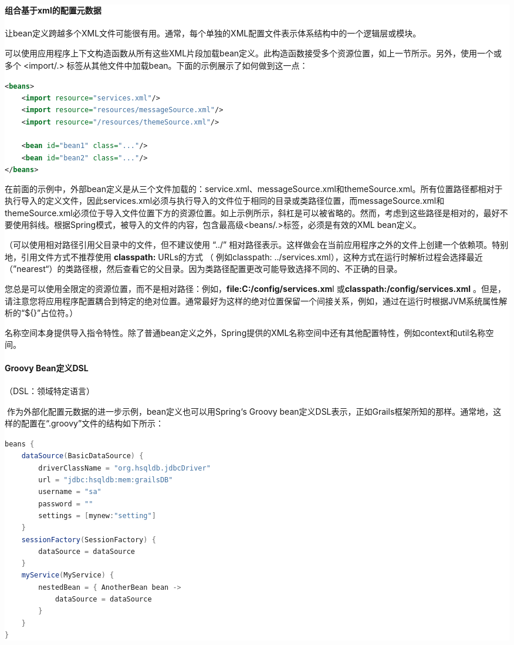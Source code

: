#### 组合基于xml的配置元数据

​	让bean定义跨越多个XML文件可能很有用。通常，每个单独的XML配置文件表示体系结构中的一个逻辑层或模块。

​	可以使用应用程序上下文构造函数从所有这些XML片段加载bean定义。此构造函数接受多个资源位置，如上一节所示。另外，使用一个或多个 <import/.> 标签从其他文件中加载bean。下面的示例展示了如何做到这一点：

```xml
<beans>
    <import resource="services.xml"/>
    <import resource="resources/messageSource.xml"/>
    <import resource="/resources/themeSource.xml"/>

    <bean id="bean1" class="..."/>
    <bean id="bean2" class="..."/>
</beans>
```

​	在前面的示例中，外部bean定义是从三个文件加载的：service.xml、messageSource.xml和themeSource.xml。所有位置路径都相对于执行导入的定义文件，因此services.xml必须与执行导入的文件位于相同的目录或类路径位置，而messageSource.xml和themeSource.xml必须位于导入文件位置下方的资源位置。如上示例所示，斜杠是可以被省略的。然而，考虑到这些路径是相对的，最好不要使用斜线。根据Spring模式，被导入的文件的内容，包含最高级<beans/.>标签，必须是有效的XML bean定义。

（可以使用相对路径引用父目录中的文件，但不建议使用 “../” 相对路径表示。这样做会在当前应用程序之外的文件上创建一个依赖项。特别地，引用文件方式不推荐使用 **classpath:** URLs的方式                                                   （ 例如classpath: ../services.xml），这种方式在运行时解析过程会选择最近（”nearest“）的类路径根，然后查看它的父目录。因为类路径配置更改可能导致选择不同的、不正确的目录。

您总是可以使用全限定的资源位置，而不是相对路径：例如，**file:C:/config/services.xm**l 或**classpath:/config/services.xml** 。但是，请注意您将应用程序配置耦合到特定的绝对位置。通常最好为这样的绝对位置保留一个间接关系，例如，通过在运行时根据JVM系统属性解析的“${}”占位符。）

​	名称空间本身提供导入指令特性。除了普通bean定义之外，Spring提供的XML名称空间中还有其他配置特性，例如context和util名称空间。

#### Groovy Bean定义DSL

（DSL：领域特定语言）

​	作为外部化配置元数据的进一步示例，bean定义也可以用Spring‘s Groovy bean定义DSL表示，正如Grails框架所知的那样。通常地，这样的配置在“.groovy”文件的结构如下所示：

```groovy
beans {
    dataSource(BasicDataSource) {
        driverClassName = "org.hsqldb.jdbcDriver"
        url = "jdbc:hsqldb:mem:grailsDB"
        username = "sa"
        password = ""
        settings = [mynew:"setting"]
    }
    sessionFactory(SessionFactory) {
        dataSource = dataSource
    }
    myService(MyService) {
        nestedBean = { AnotherBean bean ->
            dataSource = dataSource
        }
    }
}
```
